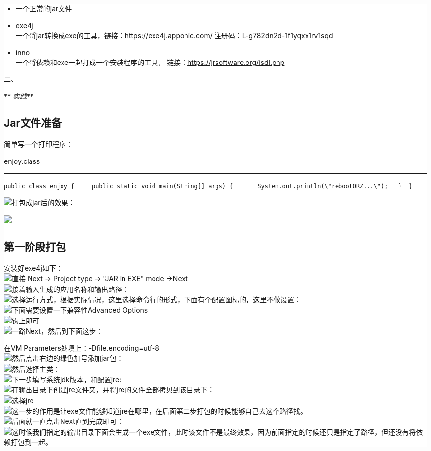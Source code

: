 
  * 一个正常的jar文件

  * exe4j  
一个将jar转换成exe的工具，链接：https://exe4j.apponic.com/ 注册码：L-g782dn2d-1f1yqxx1rv1sqd

  * inno  
一个将依赖和exe一起打成一个安装程序的工具， 链接：https://jrsoftware.org/isdl.php

  

二、

 ** _实践_**

## Jar文件准备

  

简单写一个打印程序：

  

enjoy.class

  *   *   *   *   * 

    
    
    public class enjoy {     public static void main(String[] args) {       System.out.println(\"rebootORZ...\");   }  }

![](http://hk-proxy.gitwarp.com/https://raw.githubusercontent.com/tuchuang9/tc1/refs/heads/main/public/20210903100208.png)打包成jar后的效果：

  

![](http://hk-proxy.gitwarp.com/https://raw.githubusercontent.com/tuchuang9/tc1/refs/heads/main/public/20210903100209.png)

  

## 第一阶段打包

  

安装好exe4j如下：  
![](http://hk-proxy.gitwarp.com/https://raw.githubusercontent.com/tuchuang9/tc1/refs/heads/main/public/20210903100210.png)直接
Next -> Project type -> "JAR in EXE" mode ->Next  
![](http://hk-proxy.gitwarp.com/https://raw.githubusercontent.com/tuchuang9/tc1/refs/heads/main/public/20210903100212.png)接着输入生成的应用名称和输出路径：  
![](http://hk-proxy.gitwarp.com/https://raw.githubusercontent.com/tuchuang9/tc1/refs/heads/main/public/20210903100213.png)选择运行方式，根据实际情况，这里选择命令行的形式，下面有个配置图标的，这里不做设置：  
![](http://hk-proxy.gitwarp.com/https://raw.githubusercontent.com/tuchuang9/tc1/refs/heads/main/public/20210903100215.png)下面需要设置一下兼容性Advanced
Options  
![](http://hk-proxy.gitwarp.com/https://raw.githubusercontent.com/tuchuang9/tc1/refs/heads/main/public/20210903100216.png)钩上即可  
![](http://hk-proxy.gitwarp.com/https://raw.githubusercontent.com/tuchuang9/tc1/refs/heads/main/public/20210903100217.png)一路Next，然后到下面这步：

  

在VM Parameters处填上：-Dfile.encoding=utf-8  
![](http://hk-proxy.gitwarp.com/https://raw.githubusercontent.com/tuchuang9/tc1/refs/heads/main/public/20210903100219.png)然后点击右边的绿色加号添加jar包：  
![](http://hk-proxy.gitwarp.com/https://raw.githubusercontent.com/tuchuang9/tc1/refs/heads/main/public/20210903100220.png)然后选择主类：  
![](http://hk-proxy.gitwarp.com/https://raw.githubusercontent.com/tuchuang9/tc1/refs/heads/main/public/20210903100222.png)下一步填写系统jdk版本，和配置jre:  
![](http://hk-proxy.gitwarp.com/https://raw.githubusercontent.com/tuchuang9/tc1/refs/heads/main/public/20210903100224.png)在输出目录下创建jre文件夹，并将jre的文件全部拷贝到该目录下：  
![](http://hk-proxy.gitwarp.com/https://raw.githubusercontent.com/tuchuang9/tc1/refs/heads/main/public/20210903100225.png)选择jre  
![](http://hk-proxy.gitwarp.com/https://raw.githubusercontent.com/tuchuang9/tc1/refs/heads/main/public/20210903100227.png)这一步的作用是让exe文件能够知道jre在哪里，在后面第二步打包的时候能够自己去这个路径找。  
![](http://hk-proxy.gitwarp.com/https://raw.githubusercontent.com/tuchuang9/tc1/refs/heads/main/public/20210903100228.png)后面就一直点击Next直到完成即可：  
![](http://hk-proxy.gitwarp.com/https://raw.githubusercontent.com/tuchuang9/tc1/refs/heads/main/public/20210903100230.png)这时候我们指定的输出目录下面会生成一个exe文件，此时该文件不是最终效果，因为前面指定的时候还只是指定了路径，但还没有将依赖打包到一起。  